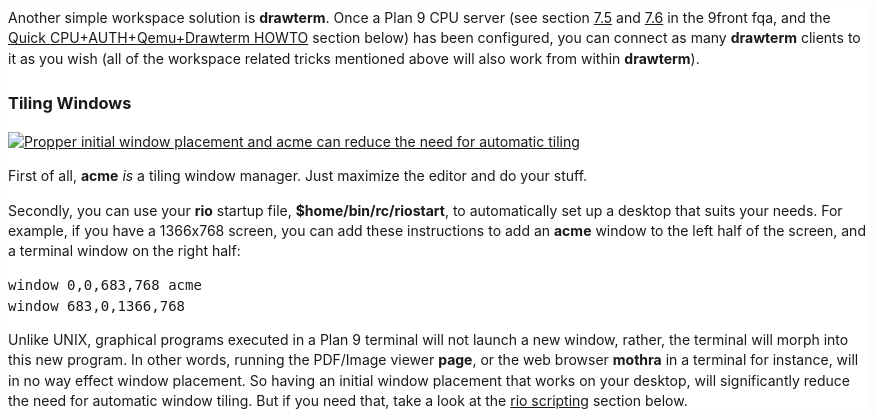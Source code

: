 </p>

<p>
Another simple workspace solution is <b>drawterm</b>.
Once a Plan 9 CPU server
(see section
<a href="https://fqa.9front.org/fqa7.html#7.5">7.5</a>
and
<a href="https://fqa.9front.org/fqa7.html#7.6">7.6</a>
in the 9front fqa,
and the
<a href="#sysadmin_cpu">Quick CPU+AUTH+Qemu+Drawterm HOWTO</a>
section below)
has been configured,
you can connect as many <b>drawterm</b> clients to it as you wish
(all of the workspace related tricks mentioned above will also work from within <b>drawterm</b>).
</p>

<h3 id="tiling">Tiling Windows</h3>

<a href="images/tiling.png"><img src="thumbs/tiling.png" title="Propper initial window placement and acme can reduce the need for automatic tiling"></a>

<p>
First of all,
<b>acme</b>
<i>is</i> a tiling window manager.
Just maximize the editor and do your stuff.
</p>

<p>
Secondly,
you can use your <b>rio</b> startup file,
<b>$home/bin/rc/riostart</b>,
to automatically set up a desktop that suits your needs.
For example,
if you have a 1366x768 screen,
you can add these instructions to add an <b>acme</b> window to the left half of the screen,
and a terminal window on the right half:
</p>

<p>
<pre>
window 0,0,683,768 acme
window 683,0,1366,768
</pre>
</p>

<p>
Unlike UNIX,
graphical programs executed in a Plan 9 terminal will not launch a new window,
rather,
the terminal will morph into this new program.
In other words,
running the PDF/Image viewer <b>page</b>,
or the web browser <b>mothra</b> in a terminal for instance,
will in no way effect window placement.
So having an initial window placement that works on your desktop,
will significantly reduce the need for automatic window tiling.
But if you need that,
take a look at the
<a href="#script_tiling">rio scripting</a> section below.
</p>
